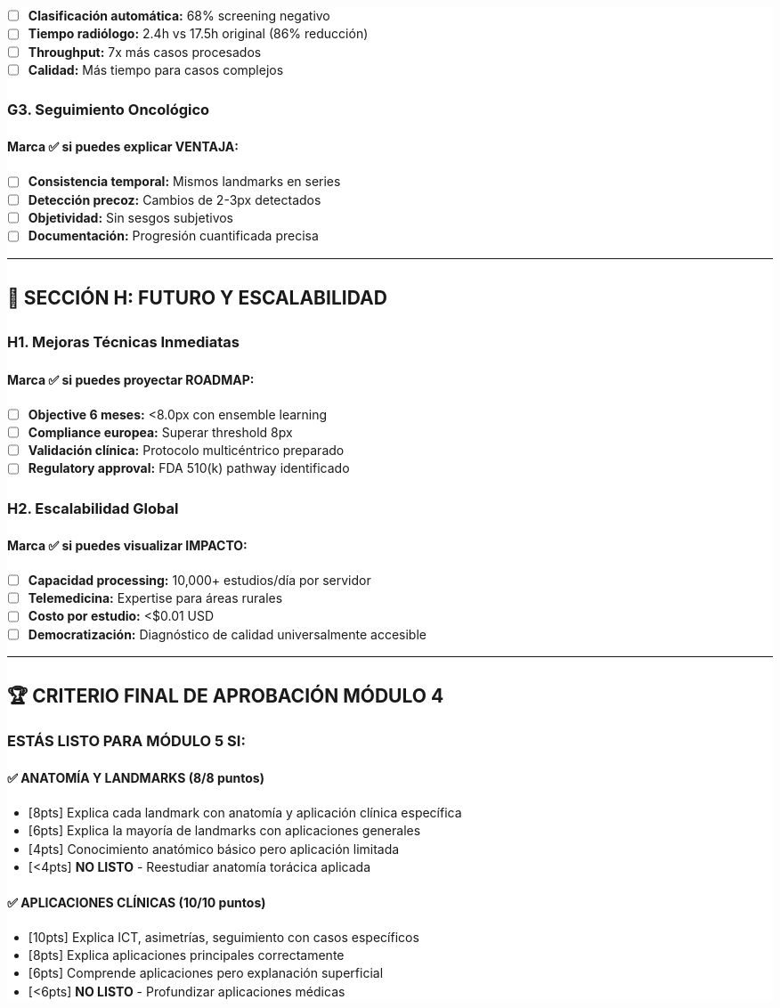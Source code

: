 - [ ] **Clasificación automática:** 68% screening negativo
- [ ] **Tiempo radiólogo:** 2.4h vs 17.5h original (86% reducción)
- [ ] **Throughput:** 7x más casos procesados
- [ ] **Calidad:** Más tiempo para casos complejos

### **G3. Seguimiento Oncológico**
#### Marca ✅ si puedes explicar VENTAJA:

- [ ] **Consistencia temporal:** Mismos landmarks en series
- [ ] **Detección precoz:** Cambios de 2-3px detectados
- [ ] **Objetividad:** Sin sesgos subjetivos
- [ ] **Documentación:** Progresión cuantificada precisa

---

## 🚀 SECCIÓN H: FUTURO Y ESCALABILIDAD

### **H1. Mejoras Técnicas Inmediatas**
#### Marca ✅ si puedes proyectar ROADMAP:

- [ ] **Objective 6 meses:** <8.0px con ensemble learning
- [ ] **Compliance europea:** Superar threshold 8px
- [ ] **Validación clínica:** Protocolo multicéntrico preparado
- [ ] **Regulatory approval:** FDA 510(k) pathway identificado

### **H2. Escalabilidad Global**
#### Marca ✅ si puedes visualizar IMPACTO:

- [ ] **Capacidad processing:** 10,000+ estudios/día por servidor
- [ ] **Telemedicina:** Expertise para áreas rurales
- [ ] **Costo por estudio:** <$0.01 USD
- [ ] **Democratización:** Diagnóstico de calidad universalmente accesible

---

## 🏆 CRITERIO FINAL DE APROBACIÓN MÓDULO 4

### **ESTÁS LISTO PARA MÓDULO 5 SI:**

#### **✅ ANATOMÍA Y LANDMARKS (8/8 puntos)**
- [8pts] Explica cada landmark con anatomía y aplicación clínica específica
- [6pts] Explica la mayoría de landmarks con aplicaciones generales
- [4pts] Conocimiento anatómico básico pero aplicación limitada
- [<4pts] **NO LISTO** - Reestudiar anatomía torácica aplicada

#### **✅ APLICACIONES CLÍNICAS (10/10 puntos)**
- [10pts] Explica ICT, asimetrías, seguimiento con casos específicos
- [8pts] Explica aplicaciones principales correctamente
- [6pts] Comprende aplicaciones pero explanación superficial
- [<6pts] **NO LISTO** - Profundizar aplicaciones médicas
